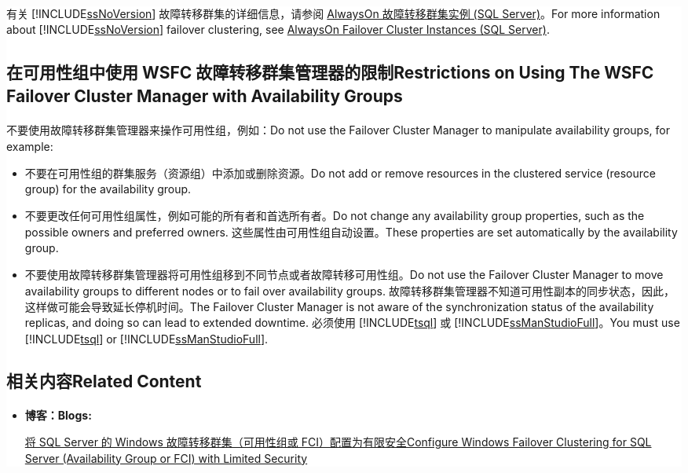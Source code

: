  <span data-ttu-id="8c804-196">有关 [!INCLUDE[ssNoVersion](../../../includes/ssnoversion-md.md)] 故障转移群集的详细信息，请参阅 [AlwaysOn 故障转移群集实例 (SQL Server)](../../../sql-server/failover-clusters/windows/always-on-failover-cluster-instances-sql-server.md)。</span><span class="sxs-lookup"><span data-stu-id="8c804-196">For more information about [!INCLUDE[ssNoVersion](../../../includes/ssnoversion-md.md)] failover clustering, see [AlwaysOn Failover Cluster Instances &#40;SQL Server&#41;](../../../sql-server/failover-clusters/windows/always-on-failover-cluster-instances-sql-server.md).</span></span>  
  
##  <a name="restrictions-on-using-the-wsfc-failover-cluster-manager-with-availability-groups"></a><a name="FCMrestrictions"></a><span data-ttu-id="8c804-197">在可用性组中使用 WSFC 故障转移群集管理器的限制</span><span class="sxs-lookup"><span data-stu-id="8c804-197">Restrictions on Using The WSFC Failover Cluster Manager with Availability Groups</span></span>  
 <span data-ttu-id="8c804-198">不要使用故障转移群集管理器来操作可用性组，例如：</span><span class="sxs-lookup"><span data-stu-id="8c804-198">Do not use the Failover Cluster Manager to manipulate availability groups, for example:</span></span>  
  
-   <span data-ttu-id="8c804-199">不要在可用性组的群集服务（资源组）中添加或删除资源。</span><span class="sxs-lookup"><span data-stu-id="8c804-199">Do not add or remove resources in the clustered service (resource group) for the availability group.</span></span>  
  
-   <span data-ttu-id="8c804-200">不要更改任何可用性组属性，例如可能的所有者和首选所有者。</span><span class="sxs-lookup"><span data-stu-id="8c804-200">Do not change any availability group properties, such as the possible owners and preferred owners.</span></span> <span data-ttu-id="8c804-201">这些属性由可用性组自动设置。</span><span class="sxs-lookup"><span data-stu-id="8c804-201">These properties are set automatically by the availability group.</span></span>  
  
-   <span data-ttu-id="8c804-202">不要使用故障转移群集管理器将可用性组移到不同节点或者故障转移可用性组。</span><span class="sxs-lookup"><span data-stu-id="8c804-202">Do not use the Failover Cluster Manager to move availability groups to different nodes or to fail over availability groups.</span></span> <span data-ttu-id="8c804-203">故障转移群集管理器不知道可用性副本的同步状态，因此，这样做可能会导致延长停机时间。</span><span class="sxs-lookup"><span data-stu-id="8c804-203">The Failover Cluster Manager is not aware of the synchronization status of the availability replicas, and doing so can lead to extended downtime.</span></span> <span data-ttu-id="8c804-204">必须使用 [!INCLUDE[tsql](../../../includes/tsql-md.md)] 或 [!INCLUDE[ssManStudioFull](../../../includes/ssmanstudiofull-md.md)]。</span><span class="sxs-lookup"><span data-stu-id="8c804-204">You must use [!INCLUDE[tsql](../../../includes/tsql-md.md)] or [!INCLUDE[ssManStudioFull](../../../includes/ssmanstudiofull-md.md)].</span></span>  
  
##  <a name="related-content"></a><a name="RelatedContent"></a> <span data-ttu-id="8c804-205">相关内容</span><span class="sxs-lookup"><span data-stu-id="8c804-205">Related Content</span></span>  
  
-   <span data-ttu-id="8c804-206">**博客：**</span><span class="sxs-lookup"><span data-stu-id="8c804-206">**Blogs:**</span></span>  
  
     [<span data-ttu-id="8c804-207">将 SQL Server 的 Windows 故障转移群集（可用性组或 FCI）配置为有限安全</span><span class="sxs-lookup"><span data-stu-id="8c804-207">Configure Windows Failover Clustering for SQL Server (Availability Group or FCI) with Limited Security</span></span>](https://blogs.msdn.com/b/sqlalwayson/archive/2012/06/05/configure-windows-failover-clustering-for-sql-server-availability-group-or-fci-with-limited-security.aspx)  
  